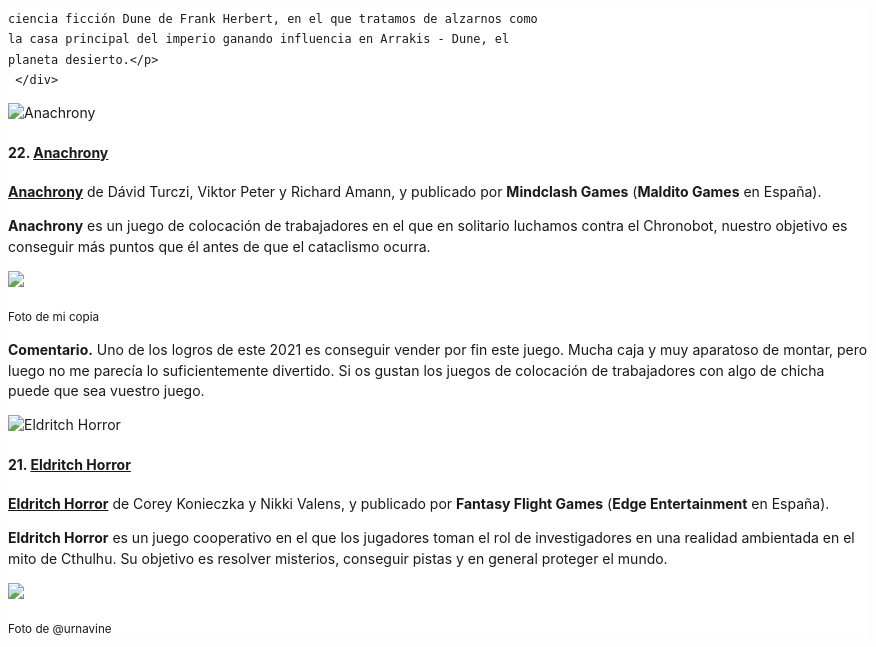     ciencia ficción Dune de Frank Herbert, en el que tratamos de alzarnos como
    la casa principal del imperio ganando influencia en Arrakis - Dune, el
    planeta desierto.</p>
     </div>
</div>


<div class="row">
    <div class="col-md-3">
        <img width="500" height="500"
            src="https://cf.geekdo-images.com/31quLNzteInnevVRAABoow__imagepage/img/10P1tAr7m22pAu_jPBh1ARrRPhw=/fit-in/900x600/filters:no_upscale():strip_icc()/pic3499707.jpg"
        class="img-thumbnail" alt="Anachrony">
    </div>
    <div class="col-md-9">
         <h4>22. <a href="https://zacatrus.es/anachrony.html#u97">Anachrony</a></h4>
         <p><strong><a href="https://boardgamegeek.com/boardgame/185343/anachrony">Anachrony</a></strong>
         de Dávid Turczi, Viktor Peter y Richard Amann, y publicado por
    <strong>Mindclash Games</strong> (<strong>Maldito Games</strong> en España).</p>
         <p><strong>Anachrony</strong> es un juego de colocación de
    trabajadores en el que en solitario luchamos contra el Chronobot, nuestro
    objetivo es conseguir más puntos que él antes de que el cataclismo
    ocurra.</p>
         <img src="https://live.staticflickr.com/65535/51045622972_6636e3ae4f_b.jpg">
         <p><small>Foto de mi copia</small></p>
         <p><strong>Comentario.</strong> Uno de los logros de este 2021 es
    conseguir vender por fin este juego. Mucha caja y muy aparatoso de montar,
    pero luego no me parecía lo suficientemente divertido. Si os gustan los
    juegos de colocación de trabajadores con algo de chicha puede que sea
    vuestro juego.</p>
     </div>
</div>

<div class="row">
    <div class="col-md-3">
        <img width="500" height="500"
            src="https://cf.geekdo-images.com/oxdsZKIX5_3ovDo38EIaeg__imagepage/img/ier4keS2lwgi6bIJKhSDIKVDBmA=/fit-in/900x600/filters:no_upscale():strip_icc()/pic1872452.jpg"
        class="img-thumbnail" alt="Eldritch Horror">
    </div>
    <div class="col-md-9">
         <h4>21. <a href="https://amzn.to/3ySIy6x">Eldritch Horror</a></h4>
         <p><strong><a href="https://boardgamegeek.com/boardgame/146021/eldritch-horror">Eldritch Horror</a></strong>
         de Corey Konieczka y Nikki Valens, y publicado por <strong>Fantasy
    Flight Games</strong> (<strong>Edge Entertainment</strong> en España).</p>
         <p><strong>Eldritch Horror</strong> es un juego cooperativo en el que
    los jugadores toman el rol de investigadores en una realidad ambientada en
    el mito de Cthulhu. Su objetivo es resolver misterios, conseguir pistas y
    en general proteger el mundo.</p>
         <img src="https://cf.geekdo-images.com/DcFjvy1dQNZqrygkrVYNDQ__imagepage/img/UMDMcwoEC7UQZl2ymtn9hjzYVPI=/fit-in/900x600/filters:no_upscale():strip_icc()/pic3396455.jpg">
         <p><small>Foto de @urnavine</small></p>
     </div>
</div>
